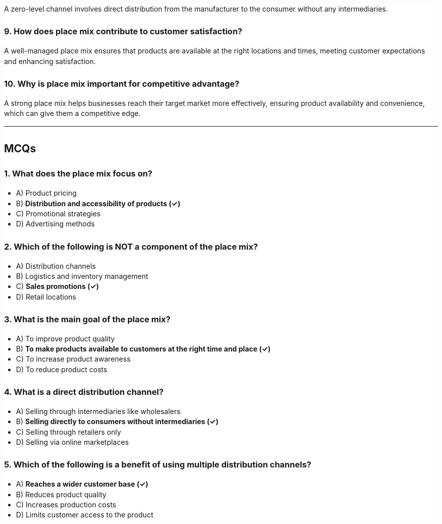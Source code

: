 A zero-level channel involves direct distribution from the manufacturer to the consumer without any intermediaries.

### 9. How does place mix contribute to customer satisfaction?

A well-managed place mix ensures that products are available at the right locations and times, meeting customer expectations and enhancing satisfaction.

### 10. Why is place mix important for competitive advantage?

A strong place mix helps businesses reach their target market more effectively, ensuring product availability and convenience, which can give them a competitive edge.

---

## MCQs

### 1. What does the place mix focus on?

- A) Product pricing
- B) **Distribution and accessibility of products (✓)**
- C) Promotional strategies
- D) Advertising methods

### 2. Which of the following is NOT a component of the place mix?

- A) Distribution channels
- B) Logistics and inventory management
- C) **Sales promotions (✓)**
- D) Retail locations

### 3. What is the main goal of the place mix?

- A) To improve product quality
- B) **To make products available to customers at the right time and place (✓)**
- C) To increase product awareness
- D) To reduce product costs

### 4. What is a direct distribution channel?

- A) Selling through intermediaries like wholesalers
- B) **Selling directly to consumers without intermediaries (✓)**
- C) Selling through retailers only
- D) Selling via online marketplaces

### 5. Which of the following is a benefit of using multiple distribution channels?

- A) **Reaches a wider customer base (✓)**
- B) Reduces product quality
- C) Increases production costs
- D) Limits customer access to the product
